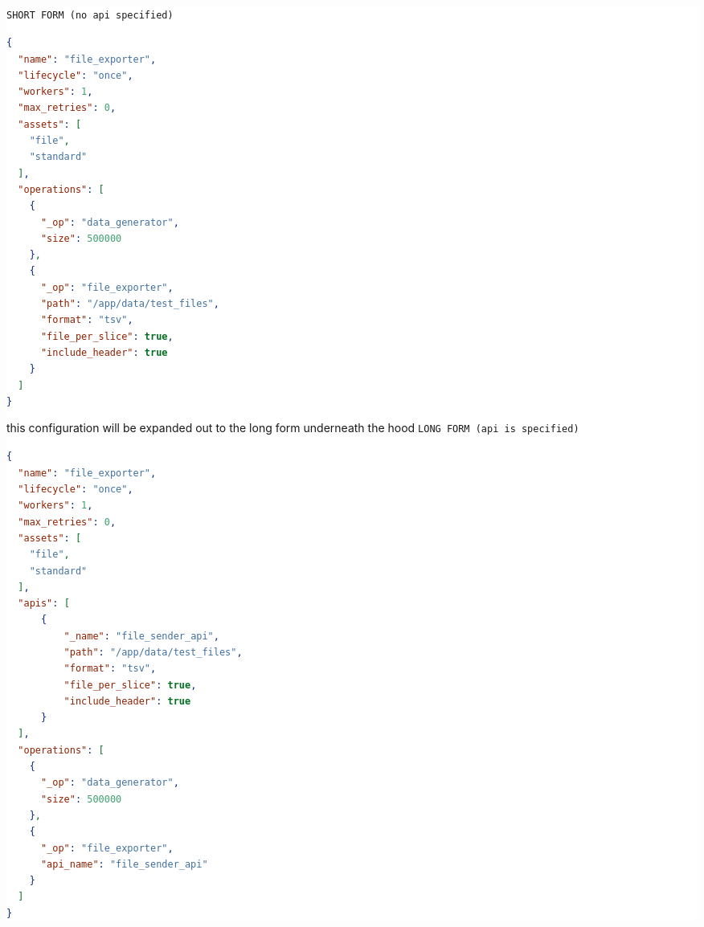 
`SHORT FORM (no api specified)`
```json
{
  "name": "file_exporter",
  "lifecycle": "once",
  "workers": 1,
  "max_retries": 0,
  "assets": [
    "file",
    "standard"
  ],
  "operations": [
    {
      "_op": "data_generator",
      "size": 500000
    },
    {
      "_op": "file_exporter",
      "path": "/app/data/test_files",
      "format": "tsv",
      "file_per_slice": true,
      "include_header": true
    }
  ]
}
```

this configuration will be expanded out to the long form underneath the hood
`LONG FORM (api is specified)`

```json
{
  "name": "file_exporter",
  "lifecycle": "once",
  "workers": 1,
  "max_retries": 0,
  "assets": [
    "file",
    "standard"
  ],
  "apis": [
      {
          "_name": "file_sender_api",
          "path": "/app/data/test_files",
          "format": "tsv",
          "file_per_slice": true,
          "include_header": true
      }
  ],
  "operations": [
    {
      "_op": "data_generator",
      "size": 500000
    },
    {
      "_op": "file_exporter",
      "api_name": "file_sender_api"
    }
  ]
}
```

